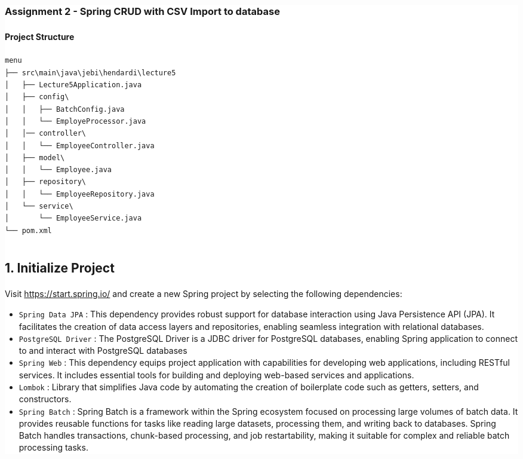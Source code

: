 #
### Assignment 2 - Spring CRUD with CSV Import to database

#### Project Structure
```
menu
├── src\main\java\jebi\hendardi\lecture5
│   ├── Lecture5Application.java
│   ├── config\
│   │   ├── BatchConfig.java
│   │   └── EmployeProcessor.java
│   │── controller\
│   │   └── EmployeeController.java
│   ├── model\
│   │   └── Employee.java
│   ├── repository\
│   │   └── EmployeeRepository.java
│   └── service\
│       └── EmployeeService.java
└── pom.xml
```
#
## 1. Initialize Project
Visit https://start.spring.io/ and create a new Spring project by selecting the following dependencies:
- `Spring Data JPA` : This dependency provides robust support for database interaction using Java Persistence API (JPA). It facilitates the creation of data access layers and repositories, enabling seamless integration with relational databases.
- `PostgreSQL Driver` : The PostgreSQL Driver is a JDBC driver for PostgreSQL databases, enabling Spring application to connect to and interact with PostgreSQL databases
- `Spring Web` : This dependency equips project application with capabilities for developing web applications, including RESTful services. It includes essential tools for building and deploying web-based services and applications.
- `Lombok` : Library that simplifies Java code by automating the creation of boilerplate code such as getters, setters, and constructors. 
- `Spring Batch` : Spring Batch is a framework within the Spring ecosystem focused on processing large volumes of batch data. It provides reusable functions for tasks like reading large datasets, processing them, and writing back to databases. Spring Batch handles transactions, chunk-based processing, and job restartability, making it suitable for complex and reliable batch processing tasks.
  